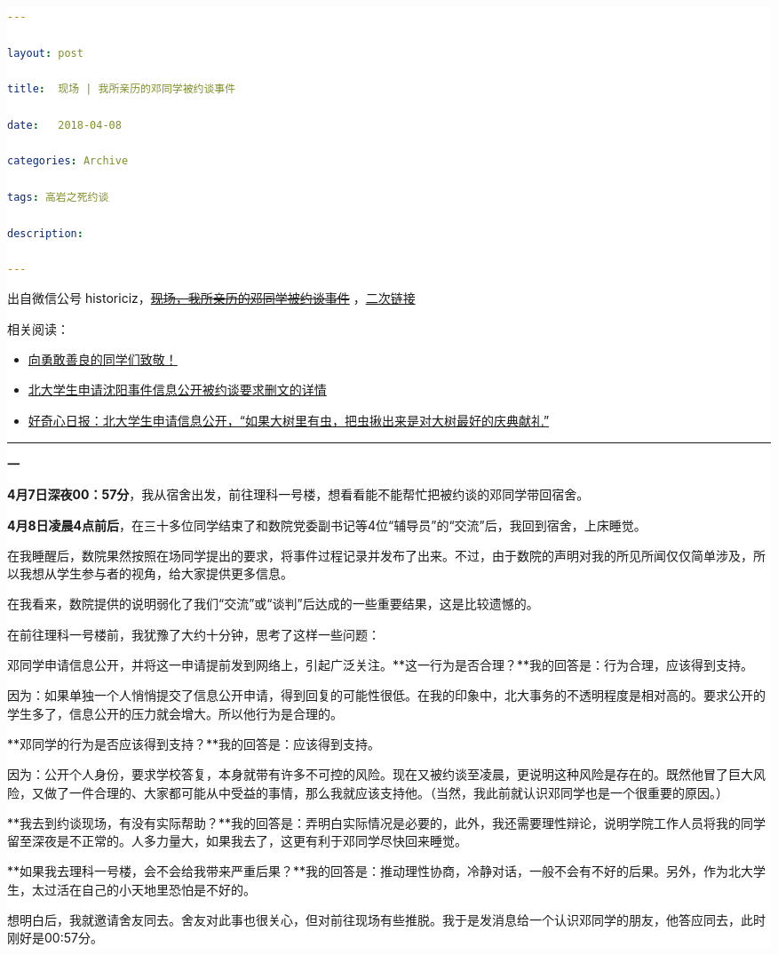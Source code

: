 ```yaml
---

layout: post

title:  现场 | 我所亲历的邓同学被约谈事件

date:   2018-04-08

categories: Archive

tags: 高岩之死约谈

description:

---
```


出自微信公号 historiciz，~~[现场，我所亲历的邓同学被约谈事件](https://mp.weixin.qq.com/s/BUV4JKYxdQJKVFievRCLdg)~~ ，[二次链接](https://mp.weixin.qq.com/s/le6zdbUlGB5ZH8kCZop1Tw)

相关阅读：

- [向勇敢善良的同学们致敬！](https://archive.is/FwPKi)

- [北大学生申请沈阳事件信息公开被约谈要求删文的详情](https://bbs.pku.edu.cn/v2/post-read.php?bid=51&threadid=16379102)

- [好奇心日报：北大学生申请信息公开，“如果大树里有虫，把虫揪出来是对大树最好的庆典献礼”](https://info-cn.github.io/Terminus/archive/2018/04/08/PKU-InfoDisclosure-Qdaily.html)

---

**一**

**4月7日深夜00：57分**，我从宿舍出发，前往理科一号楼，想看看能不能帮忙把被约谈的邓同学带回宿舍。

**4月8日凌晨4点前后**，在三十多位同学结束了和数院党委副书记等4位“辅导员”的“交流”后，我回到宿舍，上床睡觉。

在我睡醒后，数院果然按照在场同学提出的要求，将事件过程记录并发布了出来。不过，由于数院的声明对我的所见所闻仅仅简单涉及，所以我想从学生参与者的视角，给大家提供更多信息。

在我看来，数院提供的说明弱化了我们“交流”或“谈判”后达成的一些重要结果，这是比较遗憾的。

在前往理科一号楼前，我犹豫了大约十分钟，思考了这样一些问题：

邓同学申请信息公开，并将这一申请提前发到网络上，引起广泛关注。**这一行为是否合理？**我的回答是：行为合理，应该得到支持。

因为：如果单独一个人悄悄提交了信息公开申请，得到回复的可能性很低。在我的印象中，北大事务的不透明程度是相对高的。要求公开的学生多了，信息公开的压力就会增大。所以他行为是合理的。

**邓同学的行为是否应该得到支持？**我的回答是：应该得到支持。

因为：公开个人身份，要求学校答复，本身就带有许多不可控的风险。现在又被约谈至凌晨，更说明这种风险是存在的。既然他冒了巨大风险，又做了一件合理的、大家都可能从中受益的事情，那么我就应该支持他。（当然，我此前就认识邓同学也是一个很重要的原因。）

**我去到约谈现场，有没有实际帮助？**我的回答是：弄明白实际情况是必要的，此外，我还需要理性辩论，说明学院工作人员将我的同学留至深夜是不正常的。人多力量大，如果我去了，这更有利于邓同学尽快回来睡觉。

**如果我去理科一号楼，会不会给我带来严重后果？**我的回答是：推动理性协商，冷静对话，一般不会有不好的后果。另外，作为北大学生，太过活在自己的小天地里恐怕是不好的。

想明白后，我就邀请舍友同去。舍友对此事也很关心，但对前往现场有些推脱。我于是发消息给一个认识邓同学的朋友，他答应同去，此时刚好是00:57分。
